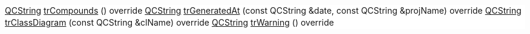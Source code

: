 <tr class="doxyMemberIndexItem">
<td class="doxyMemberIndexItemType" align="left" valign="top"><a href="/web-doxygen/docs/api/classes/qcstring">QCString</a></td>
<td class="doxyMemberIndexItemName" align="left" valign="top"><a href="#aaf62af3bf947b48d19b78bb5143cd1d6">trCompounds</a> () override</td>
</tr>
<tr class="doxyMemberIndexDescription">
<td class="doxyMemberIndexDescriptionLeft"></td>
<td class="doxyMemberIndexDescriptionRight">
</td>
</tr>
<tr class="doxyMemberIndexSeparator">
<td class="doxyMemberIndexSeparator" colspan="2"></td>
</tr>

<tr class="doxyMemberIndexItem">
<td class="doxyMemberIndexItemType" align="left" valign="top"><a href="/web-doxygen/docs/api/classes/qcstring">QCString</a></td>
<td class="doxyMemberIndexItemName" align="left" valign="top"><a href="#a0cc0169a56cb66fab956dca77bcb5ac4">trGeneratedAt</a> (const QCString &amp;date, const QCString &amp;projName) override</td>
</tr>
<tr class="doxyMemberIndexDescription">
<td class="doxyMemberIndexDescriptionLeft"></td>
<td class="doxyMemberIndexDescriptionRight">
</td>
</tr>
<tr class="doxyMemberIndexSeparator">
<td class="doxyMemberIndexSeparator" colspan="2"></td>
</tr>

<tr class="doxyMemberIndexItem">
<td class="doxyMemberIndexItemType" align="left" valign="top"><a href="/web-doxygen/docs/api/classes/qcstring">QCString</a></td>
<td class="doxyMemberIndexItemName" align="left" valign="top"><a href="#a061ebdcec06c6bb5329b65bc41984059">trClassDiagram</a> (const QCString &amp;clName) override</td>
</tr>
<tr class="doxyMemberIndexDescription">
<td class="doxyMemberIndexDescriptionLeft"></td>
<td class="doxyMemberIndexDescriptionRight">
</td>
</tr>
<tr class="doxyMemberIndexSeparator">
<td class="doxyMemberIndexSeparator" colspan="2"></td>
</tr>

<tr class="doxyMemberIndexItem">
<td class="doxyMemberIndexItemType" align="left" valign="top"><a href="/web-doxygen/docs/api/classes/qcstring">QCString</a></td>
<td class="doxyMemberIndexItemName" align="left" valign="top"><a href="#a5b16049cf9c4a8dadc4c37cb6a087f9a">trWarning</a> () override</td>
</tr>
<tr class="doxyMemberIndexDescription">
<td class="doxyMemberIndexDescriptionLeft"></td>
<td class="doxyMemberIndexDescriptionRight">
</td>
</tr>
<tr class="doxyMemberIndexSeparator">
<td class="doxyMemberIndexSeparator" colspan="2"></td>
</tr>

